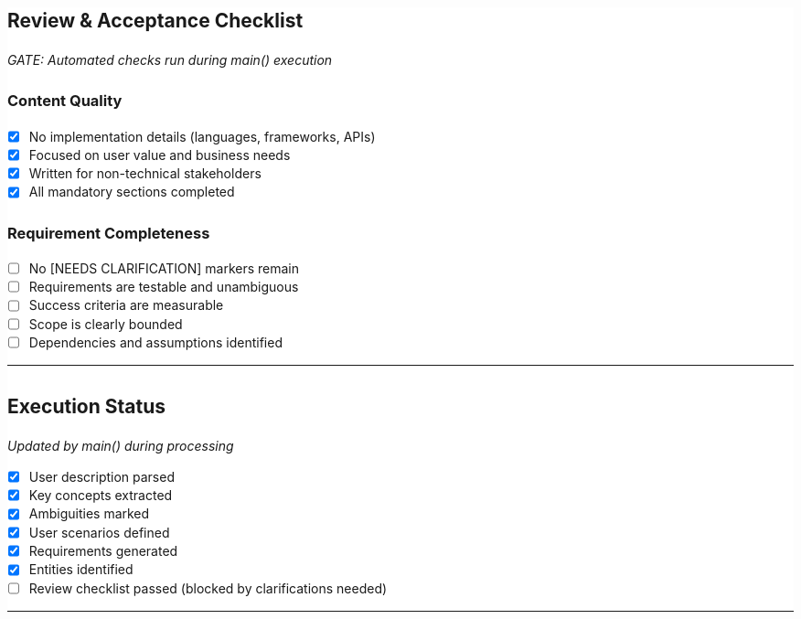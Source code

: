 
## Review & Acceptance Checklist
*GATE: Automated checks run during main() execution*

### Content Quality
- [x] No implementation details (languages, frameworks, APIs)
- [x] Focused on user value and business needs
- [x] Written for non-technical stakeholders
- [x] All mandatory sections completed

### Requirement Completeness
- [ ] No [NEEDS CLARIFICATION] markers remain
- [ ] Requirements are testable and unambiguous
- [ ] Success criteria are measurable
- [ ] Scope is clearly bounded
- [ ] Dependencies and assumptions identified

---

## Execution Status
*Updated by main() during processing*

- [x] User description parsed
- [x] Key concepts extracted
- [x] Ambiguities marked
- [x] User scenarios defined
- [x] Requirements generated
- [x] Entities identified
- [ ] Review checklist passed (blocked by clarifications needed)

---
